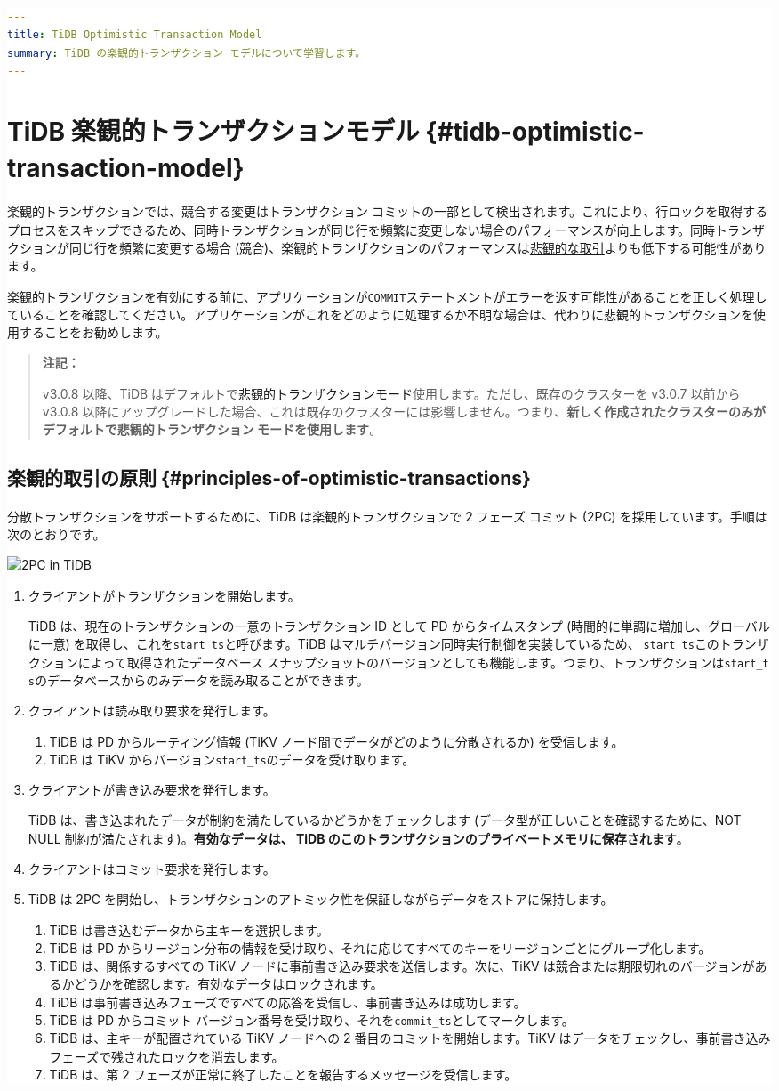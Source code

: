 ```yaml
---
title: TiDB Optimistic Transaction Model
summary: TiDB の楽観的トランザクション モデルについて学習します。
---
```


# TiDB 楽観的トランザクションモデル {#tidb-optimistic-transaction-model}

楽観的トランザクションでは、競合する変更はトランザクション コミットの一部として検出されます。これにより、行ロックを取得するプロセスをスキップできるため、同時トランザクションが同じ行を頻繁に変更しない場合のパフォーマンスが向上します。同時トランザクションが同じ行を頻繁に変更する場合 (競合)、楽観的トランザクションのパフォーマンスは[悲観的な取引](/pessimistic-transaction.md)よりも低下する可能性があります。

楽観的トランザクションを有効にする前に、アプリケーションが`COMMIT`ステートメントがエラーを返す可能性があることを正しく処理していることを確認してください。アプリケーションがこれをどのように処理するか不明な場合は、代わりに悲観的トランザクションを使用することをお勧めします。

> **注記：**
>
> v3.0.8 以降、TiDB はデフォルトで[悲観的トランザクションモード](/pessimistic-transaction.md)使用します。ただし、既存のクラスターを v3.0.7 以前から v3.0.8 以降にアップグレードした場合、これは既存のクラスターには影響しません。つまり、**新しく作成されたクラスターのみがデフォルトで悲観的トランザクション モードを使用します**。

## 楽観的取引の原則 {#principles-of-optimistic-transactions}

分散トランザクションをサポートするために、TiDB は楽観的トランザクションで 2 フェーズ コミット (2PC) を採用しています。手順は次のとおりです。

![2PC in TiDB](/media/2pc-in-tidb.png)

1.  クライアントがトランザクションを開始します。

    TiDB は、現在のトランザクションの一意のトランザクション ID として PD からタイムスタンプ (時間的に単調に増加し、グローバルに一意) を取得し、これを`start_ts`と呼びます。TiDB はマルチバージョン同時実行制御を実装しているため、 `start_ts`このトランザクションによって取得されたデータベース スナップショットのバージョンとしても機能します。つまり、トランザクションは`start_ts`のデータベースからのみデータを読み取ることができます。

2.  クライアントは読み取り要求を発行します。

    1.  TiDB は PD からルーティング情報 (TiKV ノード間でデータがどのように分散されるか) を受信します。
    2.  TiDB は TiKV からバージョン`start_ts`のデータを受け取ります。

3.  クライアントが書き込み要求を発行します。

    TiDB は、書き込まれたデータが制約を満たしているかどうかをチェックします (データ型が正しいことを確認するために、NOT NULL 制約が満たされます)。**有効なデータは、 TiDB のこのトランザクションのプライベートメモリに保存されます**。

4.  クライアントはコミット要求を発行します。

5.  TiDB は 2PC を開始し、トランザクションのアトミック性を保証しながらデータをストアに保持します。

    1.  TiDB は書き込むデータから主キーを選択します。
    2.  TiDB は PD からリージョン分布の情報を受け取り、それに応じてすべてのキーをリージョンごとにグループ化します。
    3.  TiDB は、関係するすべての TiKV ノードに事前書き込み要求を送信します。次に、TiKV は競合または期限切れのバージョンがあるかどうかを確認します。有効なデータはロックされます。
    4.  TiDB は事前書き込みフェーズですべての応答を受信し、事前書き込みは成功します。
    5.  TiDB は PD からコミット バージョン番号を受け取り、それを`commit_ts`としてマークします。
    6.  TiDB は、主キーが配置されている TiKV ノードへの 2 番目のコミットを開始します。TiKV はデータをチェックし、事前書き込みフェーズで残されたロックを消去します。
    7.  TiDB は、第 2 フェーズが正常に終了したことを報告するメッセージを受信します。
